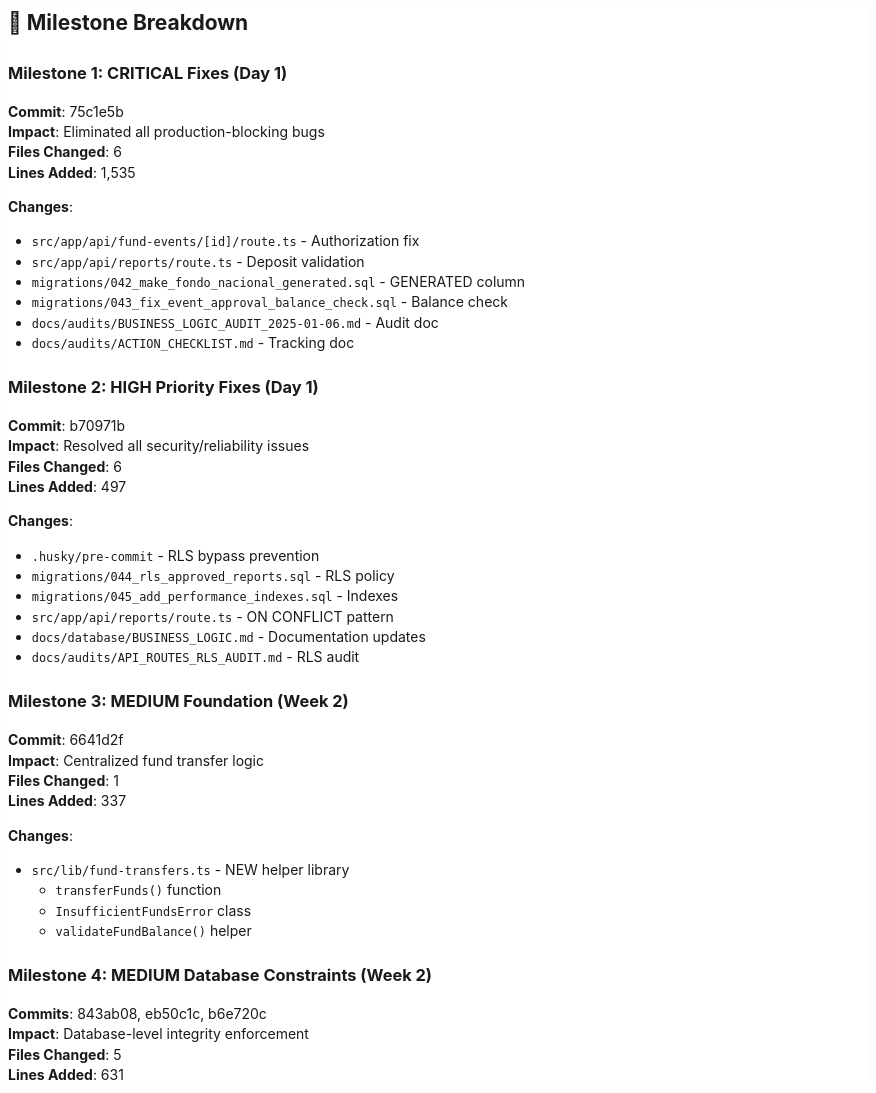 
## 🎯 Milestone Breakdown

### Milestone 1: CRITICAL Fixes (Day 1)

**Commit**: 75c1e5b  
**Impact**: Eliminated all production-blocking bugs  
**Files Changed**: 6  
**Lines Added**: 1,535  

**Changes**:
- `src/app/api/fund-events/[id]/route.ts` - Authorization fix
- `src/app/api/reports/route.ts` - Deposit validation
- `migrations/042_make_fondo_nacional_generated.sql` - GENERATED column
- `migrations/043_fix_event_approval_balance_check.sql` - Balance check
- `docs/audits/BUSINESS_LOGIC_AUDIT_2025-01-06.md` - Audit doc
- `docs/audits/ACTION_CHECKLIST.md` - Tracking doc

### Milestone 2: HIGH Priority Fixes (Day 1)

**Commit**: b70971b  
**Impact**: Resolved all security/reliability issues  
**Files Changed**: 6  
**Lines Added**: 497  

**Changes**:
- `.husky/pre-commit` - RLS bypass prevention
- `migrations/044_rls_approved_reports.sql` - RLS policy
- `migrations/045_add_performance_indexes.sql` - Indexes
- `src/app/api/reports/route.ts` - ON CONFLICT pattern
- `docs/database/BUSINESS_LOGIC.md` - Documentation updates
- `docs/audits/API_ROUTES_RLS_AUDIT.md` - RLS audit

### Milestone 3: MEDIUM Foundation (Week 2)

**Commit**: 6641d2f  
**Impact**: Centralized fund transfer logic  
**Files Changed**: 1  
**Lines Added**: 337  

**Changes**:
- `src/lib/fund-transfers.ts` - NEW helper library
  - `transferFunds()` function
  - `InsufficientFundsError` class
  - `validateFundBalance()` helper

### Milestone 4: MEDIUM Database Constraints (Week 2)

**Commits**: 843ab08, eb50c1c, b6e720c  
**Impact**: Database-level integrity enforcement  
**Files Changed**: 5  
**Lines Added**: 631  
